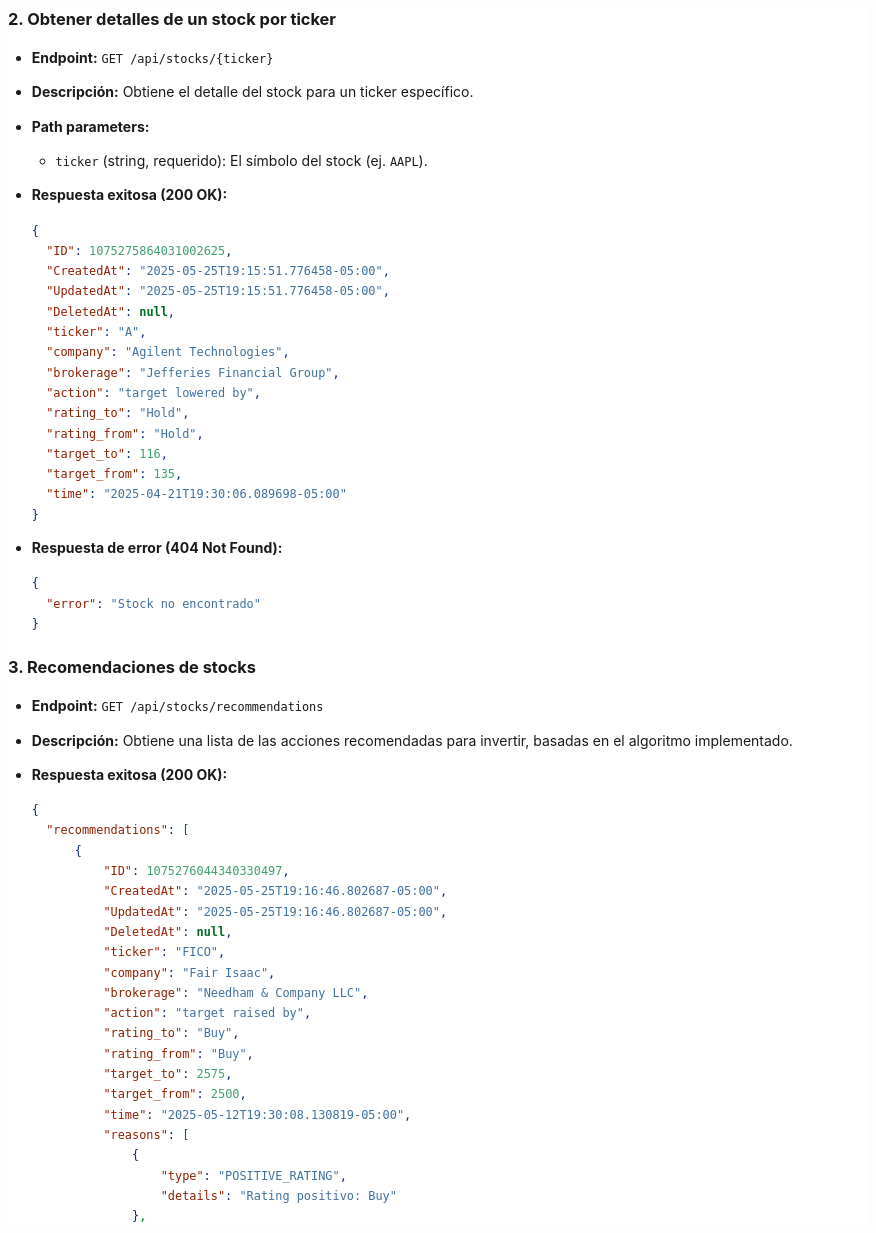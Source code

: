 ### 2. Obtener detalles de un stock por ticker

* **Endpoint:** `GET /api/stocks/{ticker}`

* **Descripción:** Obtiene el detalle del stock para un ticker específico.

* **Path parameters:**

  * `ticker` (string, requerido): El símbolo del stock (ej. `AAPL`).

* **Respuesta exitosa (200 OK):**

  ```json
  {
  	"ID": 1075275864031002625,
  	"CreatedAt": "2025-05-25T19:15:51.776458-05:00",
  	"UpdatedAt": "2025-05-25T19:15:51.776458-05:00",
  	"DeletedAt": null,
  	"ticker": "A",
  	"company": "Agilent Technologies",
  	"brokerage": "Jefferies Financial Group",
  	"action": "target lowered by",
  	"rating_to": "Hold",
  	"rating_from": "Hold",
  	"target_to": 116,
  	"target_from": 135,
  	"time": "2025-04-21T19:30:06.089698-05:00"
  }
  ```

* **Respuesta de error (404 Not Found):**

  ```json
  {
    "error": "Stock no encontrado"
  }
  ```

### 3. Recomendaciones de stocks

* **Endpoint:** `GET /api/stocks/recommendations`

* **Descripción:** Obtiene una lista de las acciones recomendadas para invertir, basadas en el algoritmo implementado.

* **Respuesta exitosa (200 OK):**

  ```json
  {
  	"recommendations": [
  		{
  			"ID": 1075276044340330497,
  			"CreatedAt": "2025-05-25T19:16:46.802687-05:00",
  			"UpdatedAt": "2025-05-25T19:16:46.802687-05:00",
  			"DeletedAt": null,
  			"ticker": "FICO",
  			"company": "Fair Isaac",
  			"brokerage": "Needham & Company LLC",
  			"action": "target raised by",
  			"rating_to": "Buy",
  			"rating_from": "Buy",
  			"target_to": 2575,
  			"target_from": 2500,
  			"time": "2025-05-12T19:30:08.130819-05:00",
  			"reasons": [
  				{
  					"type": "POSITIVE_RATING",
  					"details": "Rating positivo: Buy"
  				},
  ```
